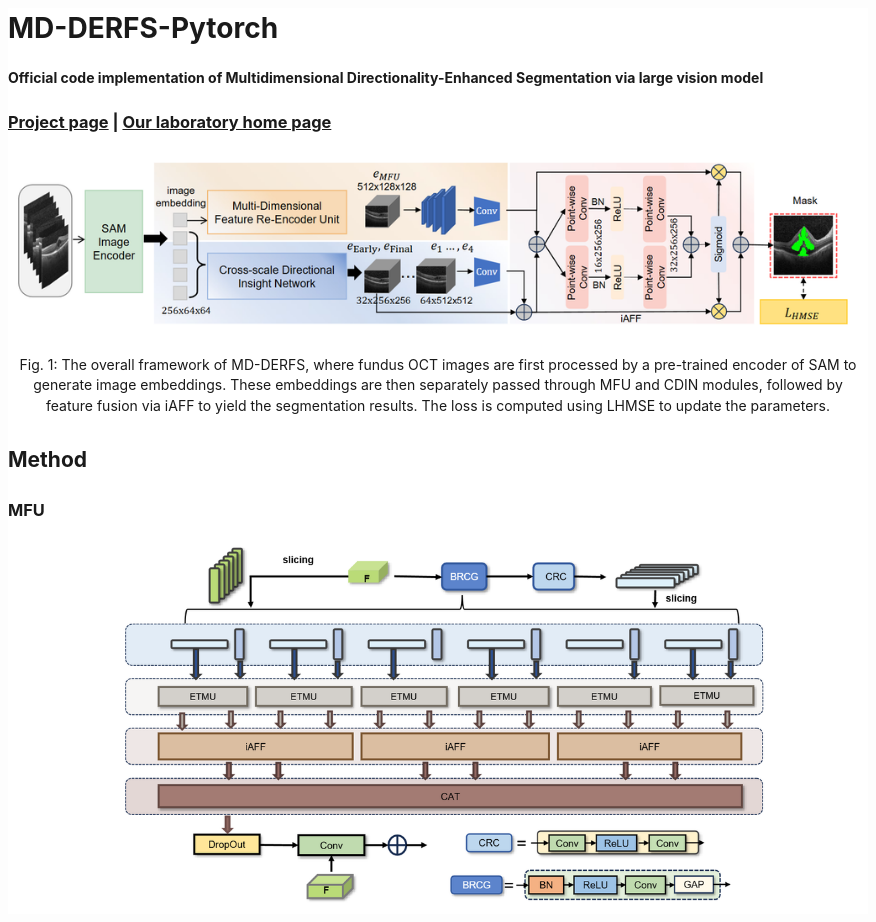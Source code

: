 # MD-DERFS-Pytorch
**Official code implementation of Multidimensional Directionality-Enhanced Segmentation via large vision model**

### [Project page](https://github.com/IMOP-lab/MD-DERFS-Pytorch) | [Our laboratory home page](https://github.com/IMOP-lab) 

<div align=center>
  <img src="https://github.com/IMOP-lab/MD-DERFS-Pytorch/blob/main/figures/frame.png">
</div>
<p align=center>
  Fig. 1: The overall framework of MD-DERFS, where fundus OCT images are first processed by a pre-trained encoder of SAM to generate image embeddings. These embeddings are then separately passed through MFU and CDIN modules, followed by feature fusion via iAFF to yield the segmentation results. The loss is computed using LHMSE to update the parameters.
</p>

## Method

### MFU
<div align=center>
  <img src="https://github.com/IMOP-lab/MD-DERFS-Pytorch/blob/main/figures/MFU.png"width=80% height=80%>
</div>
<p align=center>